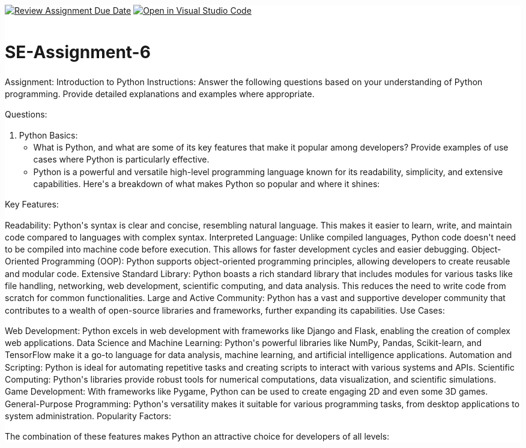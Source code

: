 [![Review Assignment Due Date](https://classroom.github.com/assets/deadline-readme-button-22041afd0340ce965d47ae6ef1cefeee28c7c493a6346c4f15d667ab976d596c.svg)](https://classroom.github.com/a/WfNmjXUk)
[![Open in Visual Studio Code](https://classroom.github.com/assets/open-in-vscode-2e0aaae1b6195c2367325f4f02e2d04e9abb55f0b24a779b69b11b9e10269abc.svg)](https://classroom.github.com/online_ide?assignment_repo_id=15381980&assignment_repo_type=AssignmentRepo)
# SE-Assignment-6
 Assignment: Introduction to Python
Instructions:
Answer the following questions based on your understanding of Python programming. Provide detailed explanations and examples where appropriate.

 Questions:

1. Python Basics:
   - What is Python, and what are some of its key features that make it popular among developers? Provide examples of use cases where Python is particularly effective.
   - Python is a powerful and versatile high-level programming language known for its readability, simplicity, and extensive capabilities. Here's a breakdown of what makes Python so popular and where it shines:

Key Features:

Readability: Python's syntax is clear and concise, resembling natural language. This makes it easier to learn, write, and maintain code compared to languages with complex syntax.
Interpreted Language: Unlike compiled languages, Python code doesn't need to be compiled into machine code before execution. This allows for faster development cycles and easier debugging.
Object-Oriented Programming (OOP): Python supports object-oriented programming principles, allowing developers to create reusable and modular code.
Extensive Standard Library: Python boasts a rich standard library that includes modules for various tasks like file handling, networking, web development, scientific computing, and data analysis. This reduces the need to write code from scratch for common functionalities.
Large and Active Community: Python has a vast and supportive developer community that contributes to a wealth of open-source libraries and frameworks, further expanding its capabilities.
Use Cases:

Web Development: Python excels in web development with frameworks like Django and Flask, enabling the creation of complex web applications.
Data Science and Machine Learning: Python's powerful libraries like NumPy, Pandas, Scikit-learn, and TensorFlow make it a go-to language for data analysis, machine learning, and artificial intelligence applications.
Automation and Scripting: Python is ideal for automating repetitive tasks and creating scripts to interact with various systems and APIs.
Scientific Computing: Python's libraries provide robust tools for numerical computations, data visualization, and scientific simulations.
Game Development: With frameworks like Pygame, Python can be used to create engaging 2D and even some 3D games.
General-Purpose Programming: Python's versatility makes it suitable for various programming tasks, from desktop applications to system administration.
Popularity Factors:

The combination of these features makes Python an attractive choice for developers of all levels:
